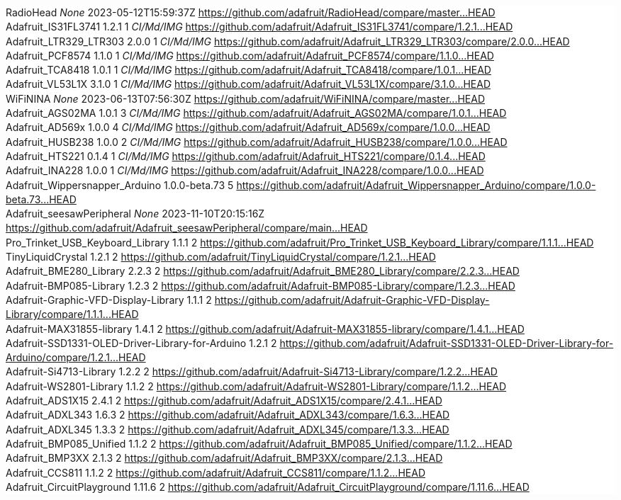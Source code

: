   RadioHead                                          *None*           2023-05-12T15:59:37Z   https://github.com/adafruit/RadioHead/compare/master...HEAD                                         
  Adafruit_IS31FL3741                                1.2.1            1 *CI/Md/IMG*          https://github.com/adafruit/Adafruit_IS31FL3741/compare/1.2.1...HEAD                                
  Adafruit_LTR329_LTR303                             2.0.0            1 *CI/Md/IMG*          https://github.com/adafruit/Adafruit_LTR329_LTR303/compare/2.0.0...HEAD                             
  Adafruit_PCF8574                                   1.1.0            1 *CI/Md/IMG*          https://github.com/adafruit/Adafruit_PCF8574/compare/1.1.0...HEAD                                   
  Adafruit_TCA8418                                   1.0.1            1 *CI/Md/IMG*          https://github.com/adafruit/Adafruit_TCA8418/compare/1.0.1...HEAD                                   
  Adafruit_VL53L1X                                   3.1.0            1 *CI/Md/IMG*          https://github.com/adafruit/Adafruit_VL53L1X/compare/3.1.0...HEAD                                   
  WiFiNINA                                           *None*           2023-06-13T07:56:30Z   https://github.com/adafruit/WiFiNINA/compare/master...HEAD                                          
  Adafruit_AGS02MA                                   1.0.1            3 *CI/Md/IMG*          https://github.com/adafruit/Adafruit_AGS02MA/compare/1.0.1...HEAD                                   
  Adafruit_AD569x                                    1.0.0            4 *CI/Md/IMG*          https://github.com/adafruit/Adafruit_AD569x/compare/1.0.0...HEAD                                    
  Adafruit_HUSB238                                   1.0.0            2 *CI/Md/IMG*          https://github.com/adafruit/Adafruit_HUSB238/compare/1.0.0...HEAD                                   
  Adafruit_HTS221                                    0.1.4            1 *CI/Md/IMG*          https://github.com/adafruit/Adafruit_HTS221/compare/0.1.4...HEAD                                    
  Adafruit_INA228                                    1.0.0            1 *CI/Md/IMG*          https://github.com/adafruit/Adafruit_INA228/compare/1.0.0...HEAD                                    
  Adafruit_Wippersnapper_Arduino                     1.0.0-beta.73    5                      https://github.com/adafruit/Adafruit_Wippersnapper_Arduino/compare/1.0.0-beta.73...HEAD             
  Adafruit_seesawPeripheral                          *None*           2023-11-10T20:15:16Z   https://github.com/adafruit/Adafruit_seesawPeripheral/compare/main...HEAD                           
  Pro_Trinket_USB_Keyboard_Library                   1.1.1            2                      https://github.com/adafruit/Pro_Trinket_USB_Keyboard_Library/compare/1.1.1...HEAD                   
  TinyLiquidCrystal                                  1.2.1            2                      https://github.com/adafruit/TinyLiquidCrystal/compare/1.2.1...HEAD                                  
  Adafruit_BME280_Library                            2.2.3            2                      https://github.com/adafruit/Adafruit_BME280_Library/compare/2.2.3...HEAD                            
  Adafruit-BMP085-Library                            1.2.3            2                      https://github.com/adafruit/Adafruit-BMP085-Library/compare/1.2.3...HEAD                            
  Adafruit-Graphic-VFD-Display-Library               1.1.1            2                      https://github.com/adafruit/Adafruit-Graphic-VFD-Display-Library/compare/1.1.1...HEAD               
  Adafruit-MAX31855-library                          1.4.1            2                      https://github.com/adafruit/Adafruit-MAX31855-library/compare/1.4.1...HEAD                          
  Adafruit-SSD1331-OLED-Driver-Library-for-Arduino   1.2.1            2                      https://github.com/adafruit/Adafruit-SSD1331-OLED-Driver-Library-for-Arduino/compare/1.2.1...HEAD   
  Adafruit-Si4713-Library                            1.2.2            2                      https://github.com/adafruit/Adafruit-Si4713-Library/compare/1.2.2...HEAD                            
  Adafruit-WS2801-Library                            1.1.2            2                      https://github.com/adafruit/Adafruit-WS2801-Library/compare/1.1.2...HEAD                            
  Adafruit_ADS1X15                                   2.4.1            2                      https://github.com/adafruit/Adafruit_ADS1X15/compare/2.4.1...HEAD                                   
  Adafruit_ADXL343                                   1.6.3            2                      https://github.com/adafruit/Adafruit_ADXL343/compare/1.6.3...HEAD                                   
  Adafruit_ADXL345                                   1.3.3            2                      https://github.com/adafruit/Adafruit_ADXL345/compare/1.3.3...HEAD                                   
  Adafruit_BMP085_Unified                            1.1.2            2                      https://github.com/adafruit/Adafruit_BMP085_Unified/compare/1.1.2...HEAD                            
  Adafruit_BMP3XX                                    2.1.3            2                      https://github.com/adafruit/Adafruit_BMP3XX/compare/2.1.3...HEAD                                    
  Adafruit_CCS811                                    1.1.2            2                      https://github.com/adafruit/Adafruit_CCS811/compare/1.1.2...HEAD                                    
  Adafruit_CircuitPlayground                         1.11.6           2                      https://github.com/adafruit/Adafruit_CircuitPlayground/compare/1.11.6...HEAD                        